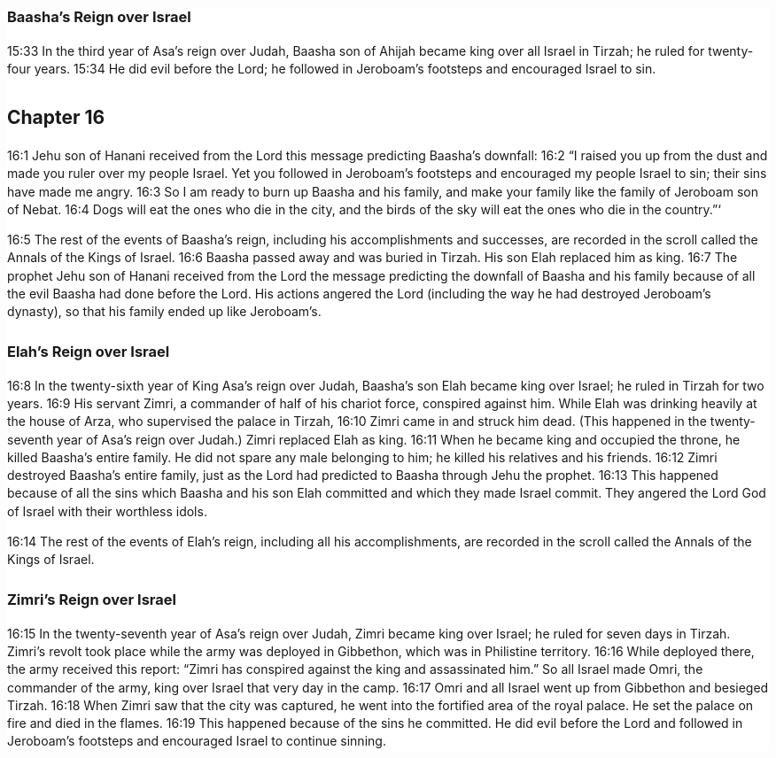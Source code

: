### Baasha’s Reign over Israel

<a name="11:15:33">15:33</a> In the third year of Asa’s reign over Judah, Baasha son of Ahijah became king over all Israel in Tirzah; he ruled for twenty-four years. <a name="11:15:34">15:34</a> He did evil before the Lord; he followed in Jeroboam’s footsteps and encouraged Israel to sin.

## Chapter 16

<a name="11:16:1">16:1</a> Jehu son of Hanani received from the Lord this message predicting Baasha’s downfall: <a name="11:16:2">16:2</a> “I raised you up from the dust and made you ruler over my people Israel. Yet you followed in Jeroboam’s footsteps and encouraged my people Israel to sin; their sins have made me angry. <a name="11:16:3">16:3</a> So I am ready to burn up Baasha and his family, and make your family like the family of Jeroboam son of Nebat. <a name="11:16:4">16:4</a> Dogs will eat the ones who die in the city, and the birds of the sky will eat the ones who die in the country.”‘

<a name="11:16:5">16:5</a> The rest of the events of Baasha’s reign, including his accomplishments and successes, are recorded in the scroll called the Annals of the Kings of Israel. <a name="11:16:6">16:6</a> Baasha passed away and was buried in Tirzah. His son Elah replaced him as king. <a name="11:16:7">16:7</a> The prophet Jehu son of Hanani received from the Lord the message predicting the downfall of Baasha and his family because of all the evil Baasha had done before the Lord. His actions angered the Lord (including the way he had destroyed Jeroboam’s dynasty), so that his family ended up like Jeroboam’s.

### Elah’s Reign over Israel

<a name="11:16:8">16:8</a> In the twenty-sixth year of King Asa’s reign over Judah, Baasha’s son Elah became king over Israel; he ruled in Tirzah for two years. <a name="11:16:9">16:9</a> His servant Zimri, a commander of half of his chariot force, conspired against him. While Elah was drinking heavily at the house of Arza, who supervised the palace in Tirzah, <a name="11:16:10">16:10</a> Zimri came in and struck him dead. (This happened in the twenty-seventh year of Asa’s reign over Judah.) Zimri replaced Elah as king. <a name="11:16:11">16:11</a> When he became king and occupied the throne, he killed Baasha’s entire family. He did not spare any male belonging to him; he killed his relatives and his friends. <a name="11:16:12">16:12</a> Zimri destroyed Baasha’s entire family, just as the Lord had predicted to Baasha through Jehu the prophet. <a name="11:16:13">16:13</a> This happened because of all the sins which Baasha and his son Elah committed and which they made Israel commit. They angered the Lord God of Israel with their worthless idols.

<a name="11:16:14">16:14</a> The rest of the events of Elah’s reign, including all his accomplishments, are recorded in the scroll called the Annals of the Kings of Israel.

### Zimri’s Reign over Israel

<a name="11:16:15">16:15</a> In the twenty-seventh year of Asa’s reign over Judah, Zimri became king over Israel; he ruled for seven days in Tirzah. Zimri’s revolt took place while the army was deployed in Gibbethon, which was in Philistine territory. <a name="11:16:16">16:16</a> While deployed there, the army received this report: “Zimri has conspired against the king and assassinated him.” So all Israel made Omri, the commander of the army, king over Israel that very day in the camp. <a name="11:16:17">16:17</a> Omri and all Israel went up from Gibbethon and besieged Tirzah. <a name="11:16:18">16:18</a> When Zimri saw that the city was captured, he went into the fortified area of the royal palace. He set the palace on fire and died in the flames. <a name="11:16:19">16:19</a> This happened because of the sins he committed. He did evil before the Lord and followed in Jeroboam’s footsteps and encouraged Israel to continue sinning.
